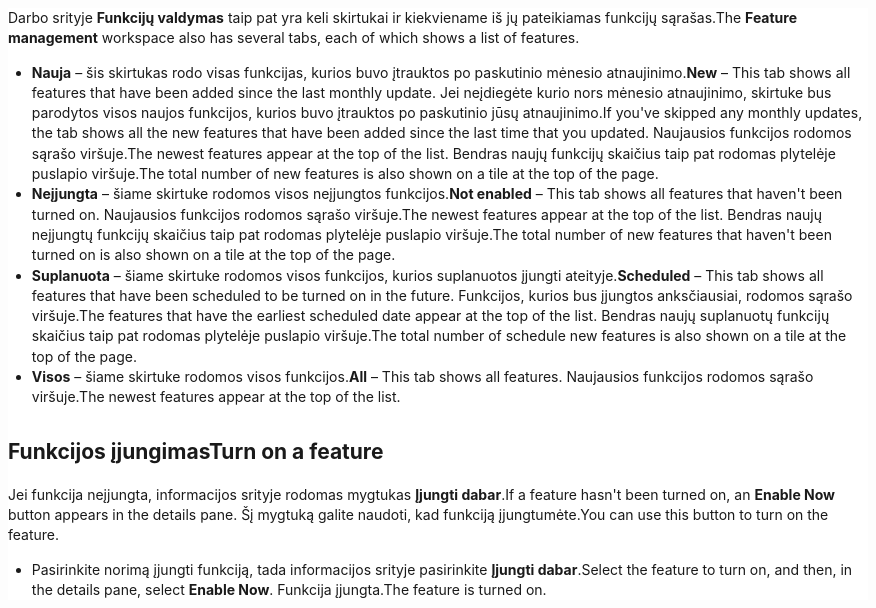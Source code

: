 
<span data-ttu-id="7dc81-128">Darbo srityje **Funkcijų valdymas** taip pat yra keli skirtukai ir kiekviename iš jų pateikiamas funkcijų sąrašas.</span><span class="sxs-lookup"><span data-stu-id="7dc81-128">The **Feature management** workspace also has several tabs, each of which shows a list of features.</span></span>

- <span data-ttu-id="7dc81-129">**Nauja** – šis skirtukas rodo visas funkcijas, kurios buvo įtrauktos po paskutinio mėnesio atnaujinimo.</span><span class="sxs-lookup"><span data-stu-id="7dc81-129">**New** – This tab shows all features that have been added since the last monthly update.</span></span> <span data-ttu-id="7dc81-130">Jei neįdiegėte kurio nors mėnesio atnaujinimo, skirtuke bus parodytos visos naujos funkcijos, kurios buvo įtrauktos po paskutinio jūsų atnaujinimo.</span><span class="sxs-lookup"><span data-stu-id="7dc81-130">If you've skipped any monthly updates, the tab shows all the new features that have been added since the last time that you updated.</span></span> <span data-ttu-id="7dc81-131">Naujausios funkcijos rodomos sąrašo viršuje.</span><span class="sxs-lookup"><span data-stu-id="7dc81-131">The newest features appear at the top of the list.</span></span> <span data-ttu-id="7dc81-132">Bendras naujų funkcijų skaičius taip pat rodomas plytelėje puslapio viršuje.</span><span class="sxs-lookup"><span data-stu-id="7dc81-132">The total number of new features is also shown on a tile at the top of the page.</span></span>
- <span data-ttu-id="7dc81-133">**Neįjungta** – šiame skirtuke rodomos visos neįjungtos funkcijos.</span><span class="sxs-lookup"><span data-stu-id="7dc81-133">**Not enabled** – This tab shows all features that haven't been turned on.</span></span> <span data-ttu-id="7dc81-134">Naujausios funkcijos rodomos sąrašo viršuje.</span><span class="sxs-lookup"><span data-stu-id="7dc81-134">The newest features appear at the top of the list.</span></span> <span data-ttu-id="7dc81-135">Bendras naujų neįjungtų funkcijų skaičius taip pat rodomas plytelėje puslapio viršuje.</span><span class="sxs-lookup"><span data-stu-id="7dc81-135">The total number of new features that haven't been turned on is also shown on a tile at the top of the page.</span></span>
- <span data-ttu-id="7dc81-136">**Suplanuota** – šiame skirtuke rodomos visos funkcijos, kurios suplanuotos įjungti ateityje.</span><span class="sxs-lookup"><span data-stu-id="7dc81-136">**Scheduled** – This tab shows all features that have been scheduled to be turned on in the future.</span></span> <span data-ttu-id="7dc81-137">Funkcijos, kurios bus įjungtos anksčiausiai, rodomos sąrašo viršuje.</span><span class="sxs-lookup"><span data-stu-id="7dc81-137">The features that have the earliest scheduled date appear at the top of the list.</span></span> <span data-ttu-id="7dc81-138">Bendras naujų suplanuotų funkcijų skaičius taip pat rodomas plytelėje puslapio viršuje.</span><span class="sxs-lookup"><span data-stu-id="7dc81-138">The total number of schedule new features is also shown on a tile at the top of the page.</span></span>
- <span data-ttu-id="7dc81-139">**Visos** – šiame skirtuke rodomos visos funkcijos.</span><span class="sxs-lookup"><span data-stu-id="7dc81-139">**All** – This tab shows all features.</span></span> <span data-ttu-id="7dc81-140">Naujausios funkcijos rodomos sąrašo viršuje.</span><span class="sxs-lookup"><span data-stu-id="7dc81-140">The newest features appear at the top of the list.</span></span>

## <a name="turn-on-a-feature"></a><span data-ttu-id="7dc81-141">Funkcijos įjungimas</span><span class="sxs-lookup"><span data-stu-id="7dc81-141">Turn on a feature</span></span>

<span data-ttu-id="7dc81-142">Jei funkcija neįjungta, informacijos srityje rodomas mygtukas **Įjungti dabar**.</span><span class="sxs-lookup"><span data-stu-id="7dc81-142">If a feature hasn't been turned on, an **Enable Now** button appears in the details pane.</span></span> <span data-ttu-id="7dc81-143">Šį mygtuką galite naudoti, kad funkciją įjungtumėte.</span><span class="sxs-lookup"><span data-stu-id="7dc81-143">You can use this button to turn on the feature.</span></span>

- <span data-ttu-id="7dc81-144">Pasirinkite norimą įjungti funkciją, tada informacijos srityje pasirinkite **Įjungti dabar**.</span><span class="sxs-lookup"><span data-stu-id="7dc81-144">Select the feature to turn on, and then, in the details pane, select **Enable Now**.</span></span> <span data-ttu-id="7dc81-145">Funkcija įjungta.</span><span class="sxs-lookup"><span data-stu-id="7dc81-145">The feature is turned on.</span></span>
